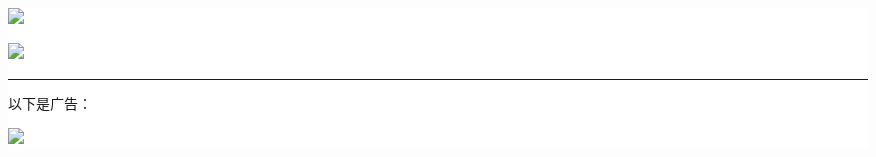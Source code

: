 ![](https://mmbiz.qpic.cn/mmbiz_png/rxhS23yu8cNqhJmN63XCfEibBWXbRUicsXhTpgFj4Hnfhndoj03oLw7B5uzLGor5lzgD0BuJavd5tIJxhTFj1FJQ/640?wx_fmt=png)

  

![](https://mmbiz.qpic.cn/mmbiz_jpg/rxhS23yu8cMiatPvp0VIcSMibKUkTa4icp7AVT3HXAXydE25AT4ExJ5oTmvpq95aKo2xxu1XaJODX39BQVsSMxlvg/640?wx_fmt=jpeg)

  

* * *

以下是广告：

  

![](https://mmbiz.qpic.cn/mmbiz_png/rxhS23yu8cNqhJmN63XCfEibBWXbRUicsXL6K9rOE2AClgENaRrVlE0nY18AOtC5urcC0tUA8IXbickJv5rlRdU7g/640?wx_fmt=png)

